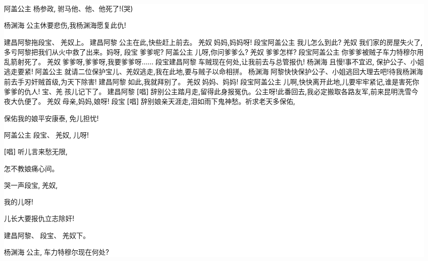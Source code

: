 阿盖公主 杨参政,
驸马他、他、他死了!(哭)

杨渊海 公主休要悲伤,我杨渊海愿复此仇!

建昌阿黎拖段宝、
羌奴上。
建昌阿黎 公主在此,快些赶上前去。
羌奴 妈妈,妈妈呀!
段宝阿盖公主 我儿怎么到此?
羌奴 我们家的房屋失火了,多亏阿黎把我们从火中救了出来。妈呀,
段宝 爹爹呢?
阿盖公主 儿呀,你问爹爹么?
羌奴 爹爹怎样?
段宝阿盖公主 你爹爹被贼子车力特穆尔用乱箭射死了。
羌奴 爹爹呀,爹爹呀,我要爹爹呀……
段宝建昌阿黎 车贼现在何处,让我前去与总管报仇!
杨渊海 且慢!事不宜迟,
保护公子、小姐逃走要紧!
阿盖公主
就请二位保护宝儿、羌奴逃走,我在此地,要与贼子以命相拼。
杨渊海
阿黎快快保护公子、小姐逃回大理去吧!待我杨渊海前去手刃奸贼首级,为天下除害!
建昌阿黎 如此,我就拜别了。
羌奴
妈妈、妈妈!
段宝阿盖公主 儿啊,快快离开此地,儿要牢牢紧记,谁是害死你爹爹的仇人!
宝、羌 孩儿记下了。
建昌阿黎 [唱] 辞别公主踏月走,留得此身报冤仇。公主呀!此番回去,我必定搬取各路友军,前来昆明洗雪今夜大仇便了。
羌奴 母亲,妈妈,娘呀!
段宝 [唱] 辞别娘亲天涯走,泪如雨下鬼神愁。祈求老天多保佑,

保佑我的娘平安康泰, 免儿担忧!

阿盖公主
段宝、
羌奴, 儿呀!

[唱] 听儿言来愁无限,

怎不教娘痛心间。

哭一声段宝,
羌奴,

我的儿呀!

儿长大要报仇立志除奸!

建昌阿黎、
段宝、
羌奴下。

杨渊海 公主,
车力特穆尔现在何处?
